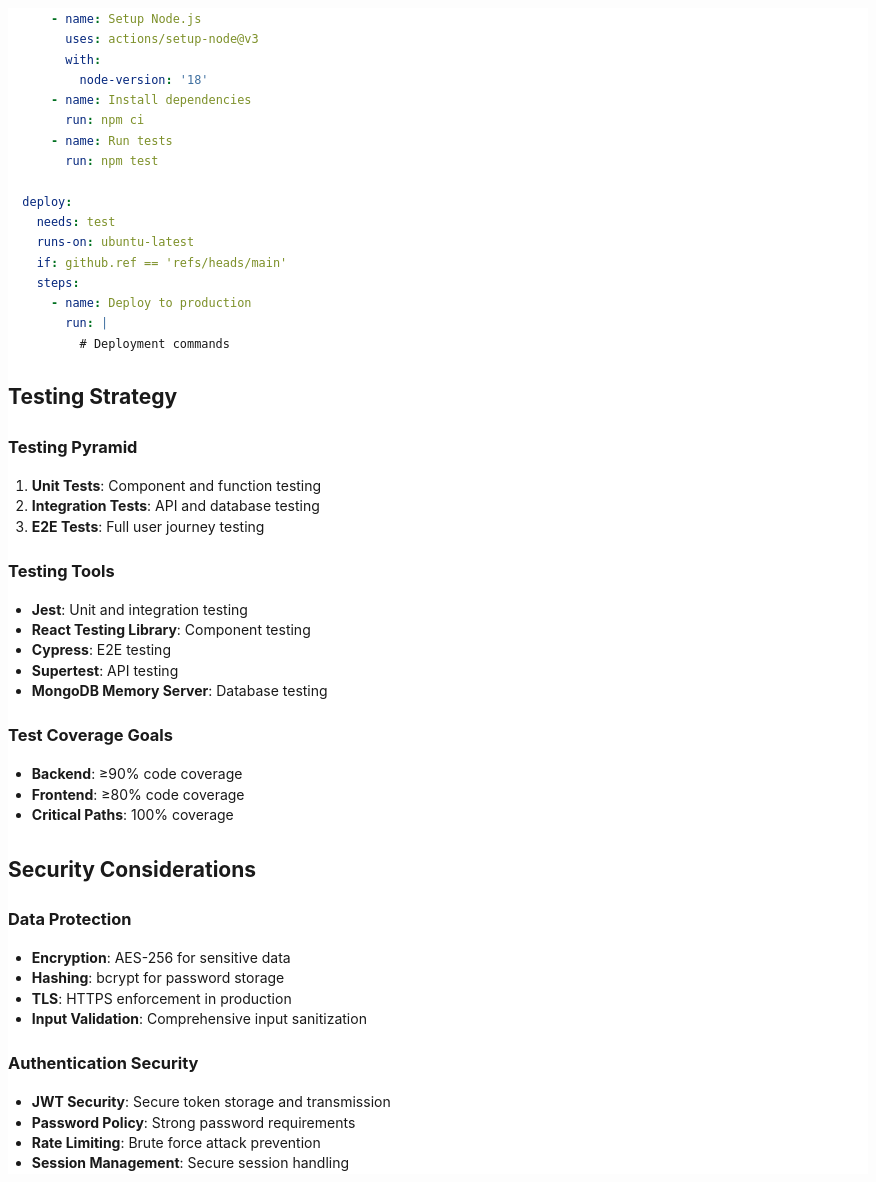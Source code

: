 ```yaml
      - name: Setup Node.js
        uses: actions/setup-node@v3
        with:
          node-version: '18'
      - name: Install dependencies
        run: npm ci
      - name: Run tests
        run: npm test

  deploy:
    needs: test
    runs-on: ubuntu-latest
    if: github.ref == 'refs/heads/main'
    steps:
      - name: Deploy to production
        run: |
          # Deployment commands
```

## Testing Strategy

### Testing Pyramid
1. **Unit Tests**: Component and function testing
2. **Integration Tests**: API and database testing
3. **E2E Tests**: Full user journey testing

### Testing Tools
- **Jest**: Unit and integration testing
- **React Testing Library**: Component testing
- **Cypress**: E2E testing
- **Supertest**: API testing
- **MongoDB Memory Server**: Database testing

### Test Coverage Goals
- **Backend**: ≥90% code coverage
- **Frontend**: ≥80% code coverage
- **Critical Paths**: 100% coverage

## Security Considerations

### Data Protection
- **Encryption**: AES-256 for sensitive data
- **Hashing**: bcrypt for password storage
- **TLS**: HTTPS enforcement in production
- **Input Validation**: Comprehensive input sanitization

### Authentication Security
- **JWT Security**: Secure token storage and transmission
- **Password Policy**: Strong password requirements
- **Rate Limiting**: Brute force attack prevention
- **Session Management**: Secure session handling
